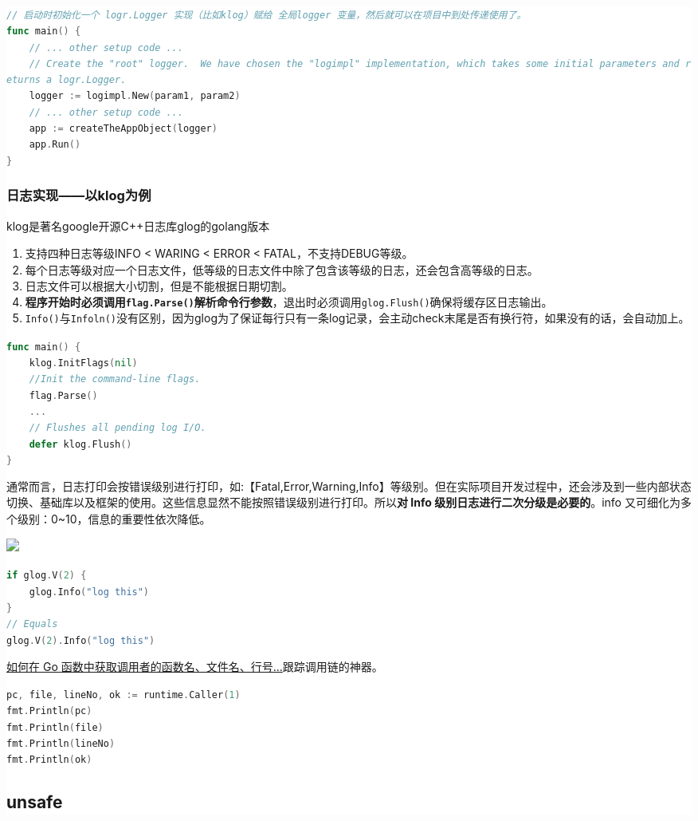 ```go
// 启动时初始化一个 logr.Logger 实现（比如klog）赋给 全局logger 变量，然后就可以在项目中到处传递使用了。 
func main() {
    // ... other setup code ...
    // Create the "root" logger.  We have chosen the "logimpl" implementation, which takes some initial parameters and returns a logr.Logger.
    logger := logimpl.New(param1, param2)
    // ... other setup code ...
    app := createTheAppObject(logger)
    app.Run()
}
```

### 日志实现——以klog为例

klog是著名google开源C++日志库glog的golang版本
1. 支持四种日志等级INFO < WARING < ERROR < FATAL，不支持DEBUG等级。
2. 每个日志等级对应一个日志文件，低等级的日志文件中除了包含该等级的日志，还会包含高等级的日志。
3. 日志文件可以根据大小切割，但是不能根据日期切割。
4. **程序开始时必须调用`flag.Parse()`解析命令行参数**，退出时必须调用`glog.Flush()`确保将缓存区日志输出。
5. `Info()`与`Infoln()`没有区别，因为glog为了保证每行只有一条log记录，会主动check末尾是否有换行符，如果没有的话，会自动加上。

```go
func main() {
    klog.InitFlags(nil)
    //Init the command-line flags.
    flag.Parse()
    ...
    // Flushes all pending log I/O.
    defer klog.Flush()
}
```
通常而言，日志打印会按错误级别进行打印，如:【Fatal,Error,Warning,Info】等级别。但在实际项目开发过程中，还会涉及到一些内部状态切换、基础库以及框架的使用。这些信息显然不能按照错误级别进行打印。所以**对 Info 级别日志进行二次分级是必要的**。info 又可细化为多个级别：0~10，信息的重要性依次降低。

![](/public/upload/go/klog_vlog.png)

```go
if glog.V(2) {
    glog.Info("log this")
}
// Equals
glog.V(2).Info("log this")
```

[如何在 Go 函数中获取调用者的函数名、文件名、行号...](https://mp.weixin.qq.com/s/Z2CCgpG7WSqgxE7ky-CBVg)跟踪调用链的神器。 
```go
pc, file, lineNo, ok := runtime.Caller(1)
fmt.Println(pc)
fmt.Println(file)
fmt.Println(lineNo)
fmt.Println(ok)
```

## unsafe

